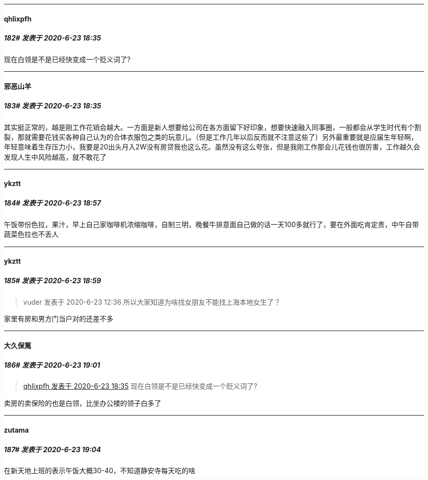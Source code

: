 
-----

####  qhlixpfh  
##### 182#       发表于 2020-6-23 18:35


现在白领是不是已经快变成一个贬义词了?


-----

####  邪恶山羊  
##### 183#       发表于 2020-6-23 18:35


其实挺正常的，越是刚工作花销会越大。一方面是新人想要给公司在各方面留下好印象，想要快速融入同事圈，一般都会从学生时代有个割裂，那就需要花钱买各种自己认为的合体衣服包之类的玩意儿。（但是工作几年以后反而就不注意这些了）另外最重要就是应届生年轻啊，年轻意味着生存压力小，我要是20出头月入2W没有房贷我也这么花。虽然没有这么夸张，但是我刚工作那会儿花钱也很厉害，工作越久会发现人生中风险越高，就不敢花了


-----

####  ykztt  
##### 184#       发表于 2020-6-23 18:57


午饭带份色拉，果汁，早上自己家咖啡机浓缩咖啡，自制三明，晚餐牛排意面自己做的话一天100多就行了，要在外面吃肯定贵，中午自带蔬菜色拉也不丢人


-----

####  ykztt  
##### 185#       发表于 2020-6-23 18:59


<blockquote>vuder 发表于 2020-6-23 12:36
所以大家知道为啥找女朋友不能找上海本地女生了？</blockquote>
家里有房和男方门当户对的还差不多


-----

####  大久保篤  
##### 186#       发表于 2020-6-23 19:01


<blockquote><a href="httphttps://bbs.saraba1st.com/2b/forum.php?mod=redirect&amp;goto=findpost&amp;pid=47922491&amp;ptid=1943578" target="_blank">qhlixpfh 发表于 2020-6-23 18:35</a>
现在白领是不是已经快变成一个贬义词了?</blockquote>
卖房的卖保险的也是白领，比坐办公楼的领子白多了


-----

####  zutama  
##### 187#       发表于 2020-6-23 19:04


在新天地上班的表示午饭大概30-40，不知道静安寺每天吃的啥
